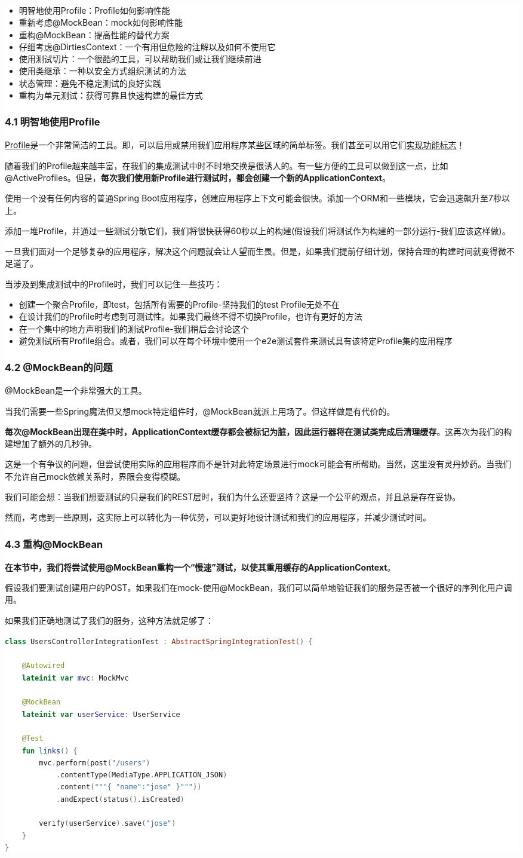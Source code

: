 -   明智地使用Profile：Profile如何影响性能
-   重新考虑@MockBean：mock如何影响性能
-   重构@MockBean：提高性能的替代方案
-   仔细考虑@DirtiesContext：一个有用但危险的注解以及如何不使用它
-   使用测试切片：一个很酷的工具，可以帮助我们或让我们继续前进
-   使用类继承：一种以安全方式组织测试的方法
-   状态管理：避免不稳定测试的良好实践
-   重构为单元测试：获得可靠且快速构建的最佳方式

### 4.1 明智地使用Profile

[Profile](https://www.baeldung.com/spring-profiles)是一个非常简洁的工具。即，可以启用或禁用我们应用程序某些区域的简单标签。我们甚至可以用它们[实现功能标志](https://www.baeldung.com/spring-feature-flags)！

随着我们的Profile越来越丰富，在我们的集成测试中时不时地交换是很诱人的。有一些方便的工具可以做到这一点，比如@ActiveProfiles。但是，**每次我们使用新Profile进行测试时，都会创建一个新的ApplicationContext**。

使用一个没有任何内容的普通Spring Boot应用程序，创建应用程序上下文可能会很快。添加一个ORM和一些模块，它会迅速飙升至7秒以上。

添加一堆Profile，并通过一些测试分散它们，我们将很快获得60秒以上的构建(假设我们将测试作为构建的一部分运行-我们应该这样做)。

一旦我们面对一个足够复杂的应用程序，解决这个问题就会让人望而生畏。但是，如果我们提前仔细计划，保持合理的构建时间就变得微不足道了。

当涉及到集成测试中的Profile时，我们可以记住一些技巧：

-   创建一个聚合Profile，即test，包括所有需要的Profile-坚持我们的test Profile无处不在
-   在设计我们的Profile时考虑到可测试性。如果我们最终不得不切换Profile，也许有更好的方法
-   在一个集中的地方声明我们的测试Profile-我们稍后会讨论这个
-   避免测试所有Profile组合。或者，我们可以在每个环境中使用一个e2e测试套件来测试具有该特定Profile集的应用程序

### 4.2 @MockBean的问题

@MockBean是一个非常强大的工具。

当我们需要一些Spring魔法但又想mock特定组件时，@MockBean就派上用场了。但这样做是有代价的。

**每次@MockBean出现在类中时，ApplicationContext缓存都会被标记为脏，因此运行器将在测试类完成后清理缓存**。这再次为我们的构建增加了额外的几秒钟。

这是一个有争议的问题，但尝试使用实际的应用程序而不是针对此特定场景进行mock可能会有所帮助。当然，这里没有灵丹妙药。当我们不允许自己mock依赖关系时，界限会变得模糊。

我们可能会想：当我们想要测试的只是我们的REST层时，我们为什么还要坚持？这是一个公平的观点，并且总是存在妥协。

然而，考虑到一些原则，这实际上可以转化为一种优势，可以更好地设计测试和我们的应用程序，并减少测试时间。

### 4.3 重构@MockBean

**在本节中，我们将尝试使用@MockBean重构一个“慢速”测试，以使其重用缓存的ApplicationContext**。

假设我们要测试创建用户的POST。如果我们在mock-使用@MockBean，我们可以简单地验证我们的服务是否被一个很好的序列化用户调用。

如果我们正确地测试了我们的服务，这种方法就足够了：

```kotlin
class UsersControllerIntegrationTest : AbstractSpringIntegrationTest() {

    @Autowired
    lateinit var mvc: MockMvc

    @MockBean
    lateinit var userService: UserService

    @Test
    fun links() {
        mvc.perform(post("/users")
            .contentType(MediaType.APPLICATION_JSON)
            .content("""{ "name":"jose" }"""))
            .andExpect(status().isCreated)

        verify(userService).save("jose")
    }
}
```